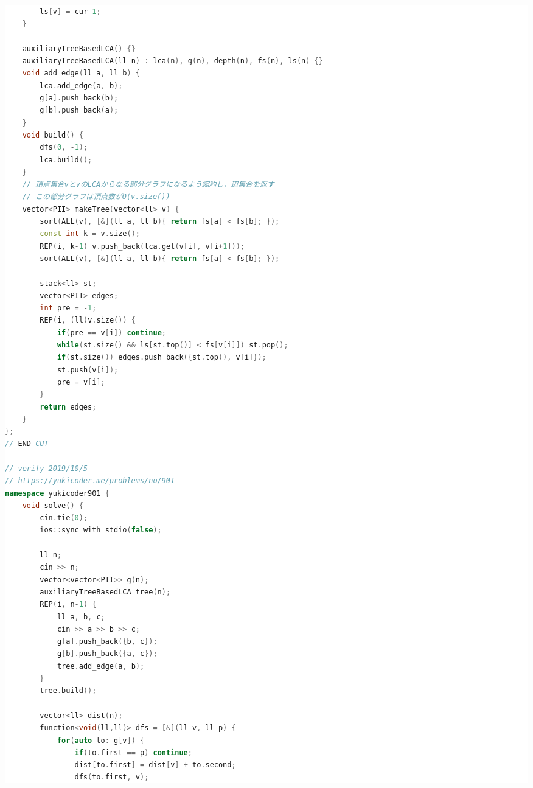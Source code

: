 ```cpp
        ls[v] = cur-1;
    }
    
    auxiliaryTreeBasedLCA() {}
    auxiliaryTreeBasedLCA(ll n) : lca(n), g(n), depth(n), fs(n), ls(n) {}
    void add_edge(ll a, ll b) {
        lca.add_edge(a, b);
        g[a].push_back(b);
        g[b].push_back(a);
    }
    void build() {
        dfs(0, -1);
        lca.build();
    }
    // 頂点集合vとvのLCAからなる部分グラフになるよう縮約し，辺集合を返す
    // この部分グラフは頂点数がO(v.size())
    vector<PII> makeTree(vector<ll> v) {
        sort(ALL(v), [&](ll a, ll b){ return fs[a] < fs[b]; });
        const int k = v.size();
        REP(i, k-1) v.push_back(lca.get(v[i], v[i+1]));
        sort(ALL(v), [&](ll a, ll b){ return fs[a] < fs[b]; });

        stack<ll> st;
        vector<PII> edges;
        int pre = -1;
        REP(i, (ll)v.size()) {
            if(pre == v[i]) continue;
            while(st.size() && ls[st.top()] < fs[v[i]]) st.pop();
            if(st.size()) edges.push_back({st.top(), v[i]});
            st.push(v[i]);
            pre = v[i];
        }
        return edges;
    }
};
// END CUT

// verify 2019/10/5
// https://yukicoder.me/problems/no/901
namespace yukicoder901 {
    void solve() {
        cin.tie(0);
        ios::sync_with_stdio(false);

        ll n;
        cin >> n;
        vector<vector<PII>> g(n);
        auxiliaryTreeBasedLCA tree(n);
        REP(i, n-1) {
            ll a, b, c;
            cin >> a >> b >> c;
            g[a].push_back({b, c});
            g[b].push_back({a, c});
            tree.add_edge(a, b);
        }
        tree.build();
        
        vector<ll> dist(n);
        function<void(ll,ll)> dfs = [&](ll v, ll p) {
            for(auto to: g[v]) {
                if(to.first == p) continue;
                dist[to.first] = dist[v] + to.second;
                dfs(to.first, v);
```